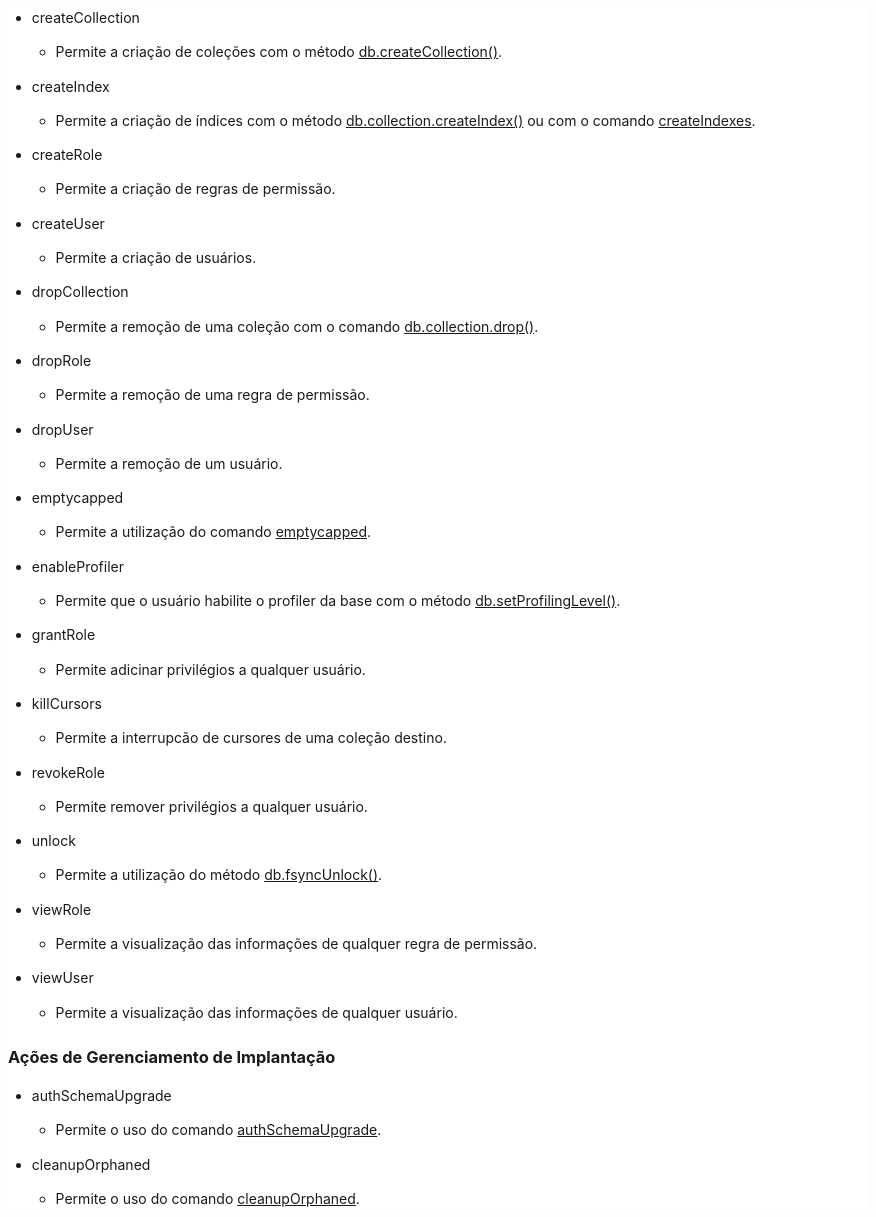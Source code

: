 - createCollection
  - Permite a criação de coleções com o método [db.createCollection()](https://docs.mongodb.org/manual/reference/method/db.createCollection/#db.createCollection).

- createIndex
  - Permite a criação de índices com o método [db.collection.createIndex()](https://docs.mongodb.org/manual/reference/method/db.collection.createIndex/#db.collection.createIndex) ou com o comando [createIndexes](https://docs.mongodb.org/manual/reference/command/createIndexes/#dbcmd.createIndexes).

- createRole
  - Permite a criação de regras de permissão.

- createUser
  - Permite a criação de usuários.

- dropCollection
  - Permite a remoção de uma coleção com o comando [db.collection.drop()](https://docs.mongodb.org/manual/reference/method/db.collection.drop/#db.collection.drop).

- dropRole
  - Permite a remoção de uma regra de permissão.

- dropUser
  - Permite a remoção de um usuário.

- emptycapped
  - Permite a utilização do comando [emptycapped](https://docs.mongodb.org/manual/reference/command/emptycapped/#dbcmd.emptycapped).

- enableProfiler
  - Permite que o usuário habilite o profiler da base com o método [db.setProfilingLevel()](https://docs.mongodb.org/manual/reference/method/db.setProfilingLevel/#db.setProfilingLevel).

- grantRole
  - Permite adicinar privilégios a qualquer usuário.

- killCursors
  - Permite a interrupcão de cursores de uma coleção destino.

- revokeRole
  - Permite remover privilégios a qualquer usuário.

- unlock
  - Permite a utilização do método [db.fsyncUnlock()](https://docs.mongodb.org/manual/reference/method/db.fsyncUnlock/#db.fsyncUnlock).

- viewRole
  - Permite a visualização das informações de qualquer regra de permissão.

- viewUser
  - Permite a visualização das informações de qualquer usuário.

### Ações de Gerenciamento de Implantação
- authSchemaUpgrade
  - Permite o uso do comando [authSchemaUpgrade](https://docs.mongodb.org/manual/reference/command/authSchemaUpgrade/#dbcmd.authSchemaUpgrade).

- cleanupOrphaned
  - Permite o uso do comando [cleanupOrphaned](https://docs.mongodb.org/manual/reference/command/cleanupOrphaned/#dbcmd.cleanupOrphaned).
